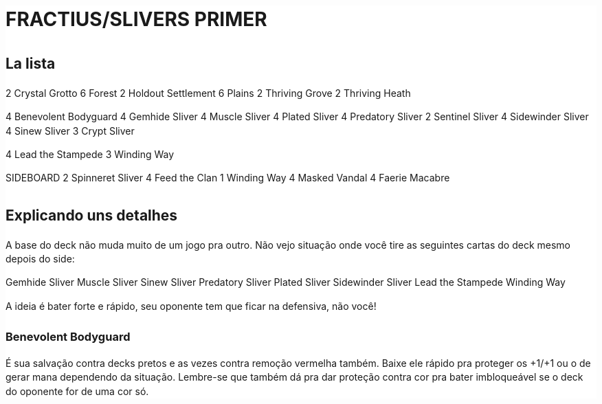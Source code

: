 # FRACTIUS/SLIVERS PRIMER

## La lista

2 Crystal Grotto
6 Forest
2 Holdout Settlement
6 Plains
2 Thriving Grove
2 Thriving Heath

4 Benevolent Bodyguard
4 Gemhide Sliver
4 Muscle Sliver
4 Plated Sliver
4 Predatory Sliver
2 Sentinel Sliver
4 Sidewinder Sliver
4 Sinew Sliver
3 Crypt Sliver

4 Lead the Stampede
3 Winding Way

SIDEBOARD
2 Spinneret Sliver
4 Feed the Clan
1 Winding Way
4 Masked Vandal
4 Faerie Macabre

## Explicando uns detalhes

A base do deck não muda muito de um jogo pra outro. Não vejo situação onde você tire as seguintes cartas do deck mesmo depois do side:

Gemhide Sliver
Muscle Sliver
Sinew Sliver
Predatory Sliver
Plated Sliver
Sidewinder Sliver
Lead the Stampede
Winding Way

A ideia é bater forte e rápido, seu oponente tem que ficar na defensiva, não você!

### Benevolent Bodyguard

É sua salvação contra decks pretos e as vezes contra remoção vermelha também. Baixe ele rápido pra proteger os +1/+1 ou o de gerar mana dependendo da situação. Lembre-se que também dá pra dar proteção contra cor pra bater imbloqueável se o deck do oponente for de uma cor só.
